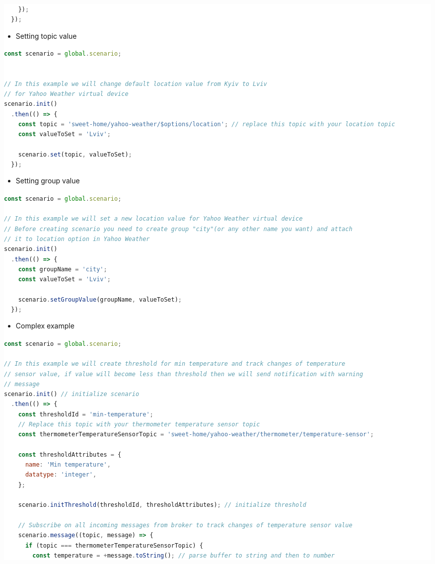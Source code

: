 ```javascript
    });
  });
```

- Setting topic value

```javascript
const scenario = global.scenario;


// In this example we will change default location value from Kyiv to Lviv
// for Yahoo Weather virtual device
scenario.init()
  .then(() => {
    const topic = 'sweet-home/yahoo-weather/$options/location'; // replace this topic with your location topic
    const valueToSet = 'Lviv';

    scenario.set(topic, valueToSet);
  });
```

- Setting group value

```javascript
const scenario = global.scenario;

// In this example we will set a new location value for Yahoo Weather virtual device
// Before creating scenario you need to create group "city"(or any other name you want) and attach
// it to location option in Yahoo Weather
scenario.init()
  .then(() => {
    const groupName = 'city';
    const valueToSet = 'Lviv';

    scenario.setGroupValue(groupName, valueToSet);
  });
```

- Complex example

```javascript
const scenario = global.scenario;

// In this example we will create threshold for min temperature and track changes of temperature
// sensor value, if value will become less than threshold then we will send notification with warning
// message
scenario.init() // initialize scenario
  .then(() => {
    const thresholdId = 'min-temperature';
    // Replace this topic with your thermometer temperature sensor topic
    const thermometerTemperatureSensorTopic = 'sweet-home/yahoo-weather/thermometer/temperature-sensor';

    const thresholdAttributes = {
      name: 'Min temperature',
      datatype: 'integer',
    };
  
    scenario.initThreshold(thresholdId, thresholdAttributes); // initialize threshold
  
    // Subscribe on all incoming messages from broker to track changes of temperature sensor value
    scenario.message((topic, message) => {
      if (topic === thermometerTemperatureSensorTopic) {
        const temperature = +message.toString(); // parse buffer to string and then to number
```